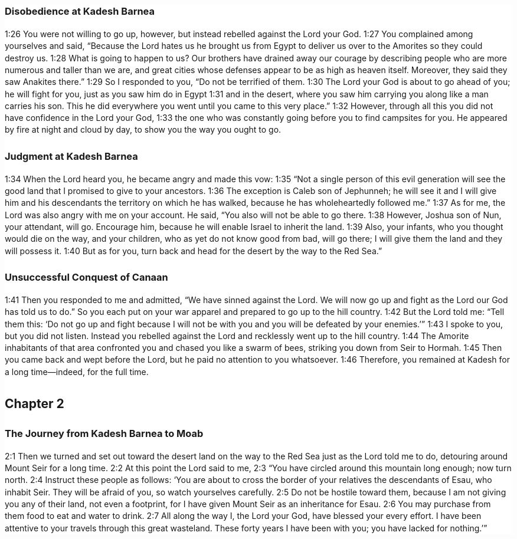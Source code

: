 ### Disobedience at Kadesh Barnea

<a name="05:1:26">1:26</a> You were not willing to go up, however, but instead rebelled against the Lord your God. <a name="05:1:27">1:27</a> You complained among yourselves and said, “Because the Lord hates us he brought us from Egypt to deliver us over to the Amorites so they could destroy us. <a name="05:1:28">1:28</a> What is going to happen to us? Our brothers have drained away our courage by describing people who are more numerous and taller than we are, and great cities whose defenses appear to be as high as heaven itself. Moreover, they said they saw Anakites there.” <a name="05:1:29">1:29</a> So I responded to you, “Do not be terrified of them. <a name="05:1:30">1:30</a> The Lord your God is about to go ahead of you; he will fight for you, just as you saw him do in Egypt <a name="05:1:31">1:31</a> and in the desert, where you saw him carrying you along like a man carries his son. This he did everywhere you went until you came to this very place.” <a name="05:1:32">1:32</a> However, through all this you did not have confidence in the Lord your God, <a name="05:1:33">1:33</a> the one who was constantly going before you to find campsites for you. He appeared by fire at night and cloud by day, to show you the way you ought to go.

### Judgment at Kadesh Barnea

<a name="05:1:34">1:34</a> When the Lord heard you, he became angry and made this vow: <a name="05:1:35">1:35</a> “Not a single person of this evil generation will see the good land that I promised to give to your ancestors. <a name="05:1:36">1:36</a> The exception is Caleb son of Jephunneh; he will see it and I will give him and his descendants the territory on which he has walked, because he has wholeheartedly followed me.” <a name="05:1:37">1:37</a> As for me, the Lord was also angry with me on your account. He said, “You also will not be able to go there. <a name="05:1:38">1:38</a> However, Joshua son of Nun, your attendant, will go. Encourage him, because he will enable Israel to inherit the land. <a name="05:1:39">1:39</a> Also, your infants, who you thought would die on the way, and your children, who as yet do not know good from bad, will go there; I will give them the land and they will possess it. <a name="05:1:40">1:40</a> But as for you, turn back and head for the desert by the way to the Red Sea.”

### Unsuccessful Conquest of Canaan

<a name="05:1:41">1:41</a> Then you responded to me and admitted, “We have sinned against the Lord. We will now go up and fight as the Lord our God has told us to do.” So you each put on your war apparel and prepared to go up to the hill country. <a name="05:1:42">1:42</a> But the Lord told me: “Tell them this: ‘Do not go up and fight because I will not be with you and you will be defeated by your enemies.’” <a name="05:1:43">1:43</a> I spoke to you, but you did not listen. Instead you rebelled against the Lord and recklessly went up to the hill country. <a name="05:1:44">1:44</a> The Amorite inhabitants of that area confronted you and chased you like a swarm of bees, striking you down from Seir to Hormah. <a name="05:1:45">1:45</a> Then you came back and wept before the Lord, but he paid no attention to you whatsoever. <a name="05:1:46">1:46</a> Therefore, you remained at Kadesh for a long time—indeed, for the full time.

## Chapter 2

### The Journey from Kadesh Barnea to Moab

<a name="05:2:1">2:1</a> Then we turned and set out toward the desert land on the way to the Red Sea just as the Lord told me to do, detouring around Mount Seir for a long time. <a name="05:2:2">2:2</a> At this point the Lord said to me, <a name="05:2:3">2:3</a> “You have circled around this mountain long enough; now turn north. <a name="05:2:4">2:4</a> Instruct these people as follows: ‘You are about to cross the border of your relatives the descendants of Esau, who inhabit Seir. They will be afraid of you, so watch yourselves carefully. <a name="05:2:5">2:5</a> Do not be hostile toward them, because I am not giving you any of their land, not even a footprint, for I have given Mount Seir as an inheritance for Esau. <a name="05:2:6">2:6</a> You may purchase from them food to eat and water to drink. <a name="05:2:7">2:7</a> All along the way I, the Lord your God, have blessed your every effort. I have been attentive to your travels through this great wasteland. These forty years I have been with you; you have lacked for nothing.’”
